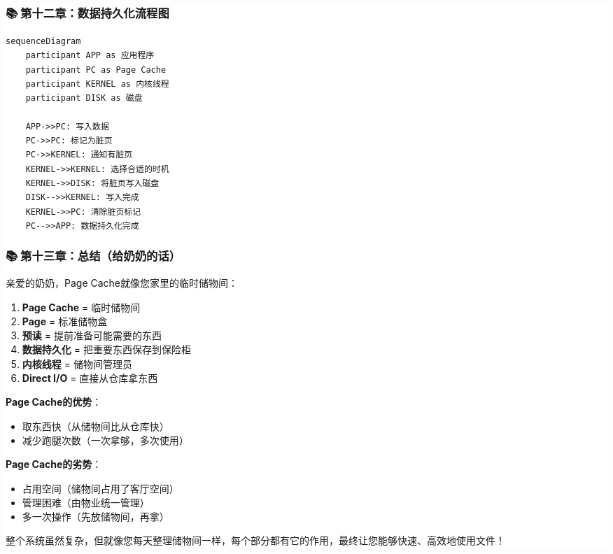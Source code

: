 ### 📚 第十二章：数据持久化流程图

```mermaid
sequenceDiagram
    participant APP as 应用程序
    participant PC as Page Cache
    participant KERNEL as 内核线程
    participant DISK as 磁盘
    
    APP->>PC: 写入数据
    PC->>PC: 标记为脏页
    PC->>KERNEL: 通知有脏页
    KERNEL->>KERNEL: 选择合适的时机
    KERNEL->>DISK: 将脏页写入磁盘
    DISK-->>KERNEL: 写入完成
    KERNEL->>PC: 清除脏页标记
    PC-->>APP: 数据持久化完成
```

### 📚 第十三章：总结（给奶奶的话）

亲爱的奶奶，Page Cache就像您家里的临时储物间：

1. **Page Cache** = 临时储物间
2. **Page** = 标准储物盒
3. **预读** = 提前准备可能需要的东西
4. **数据持久化** = 把重要东西保存到保险柜
5. **内核线程** = 储物间管理员
6. **Direct I/O** = 直接从仓库拿东西

**Page Cache的优势**：
- 取东西快（从储物间比从仓库快）
- 减少跑腿次数（一次拿够，多次使用）

**Page Cache的劣势**：
- 占用空间（储物间占用了客厅空间）
- 管理困难（由物业统一管理）
- 多一次操作（先放储物间，再拿）

整个系统虽然复杂，但就像您每天整理储物间一样，每个部分都有它的作用，最终让您能够快速、高效地使用文件！
